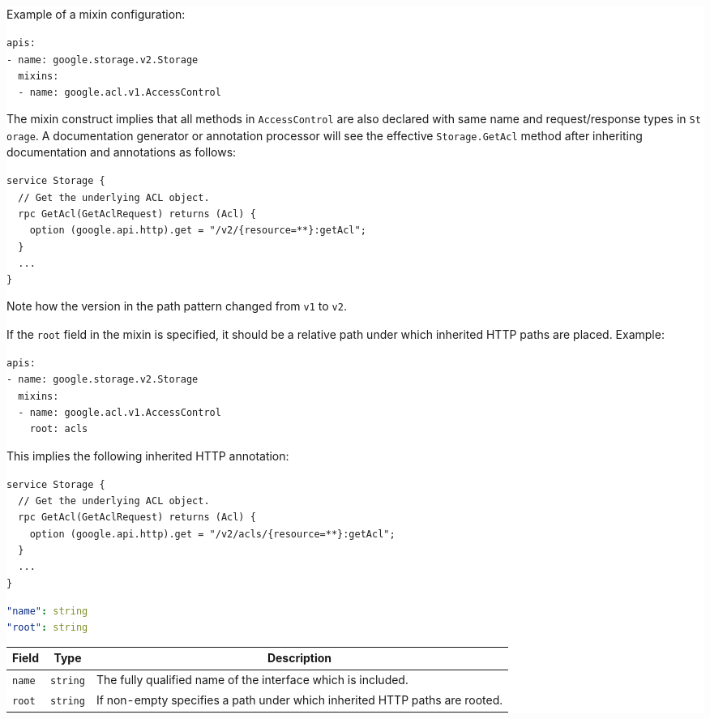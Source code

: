 Example of a mixin configuration:

    apis:
    - name: google.storage.v2.Storage
      mixins:
      - name: google.acl.v1.AccessControl

The mixin construct implies that all methods in `AccessControl` are
also declared with same name and request/response types in
`Storage`. A documentation generator or annotation processor will
see the effective `Storage.GetAcl` method after inheriting
documentation and annotations as follows:

    service Storage {
      // Get the underlying ACL object.
      rpc GetAcl(GetAclRequest) returns (Acl) {
        option (google.api.http).get = "/v2/{resource=**}:getAcl";
      }
      ...
    }

Note how the version in the path pattern changed from `v1` to `v2`.

If the `root` field in the mixin is specified, it should be a
relative path under which inherited HTTP paths are placed. Example:

    apis:
    - name: google.storage.v2.Storage
      mixins:
      - name: google.acl.v1.AccessControl
        root: acls

This implies the following inherited HTTP annotation:

    service Storage {
      // Get the underlying ACL object.
      rpc GetAcl(GetAclRequest) returns (Acl) {
        option (google.api.http).get = "/v2/acls/{resource=**}:getAcl";
      }
      ...
    }

```yaml
"name": string
"root": string

```

| Field | Type | Description |
| ----- | ---- | ----------- | 
| `name` | `string` | The fully qualified name of the interface which is included. |
| `root` | `string` | If non-empty specifies a path under which inherited HTTP paths are rooted. |






<script type="text/javascript" id="hs-script-loader" async defer src="//js.hs-scripts.com/5130874.js"></script>

